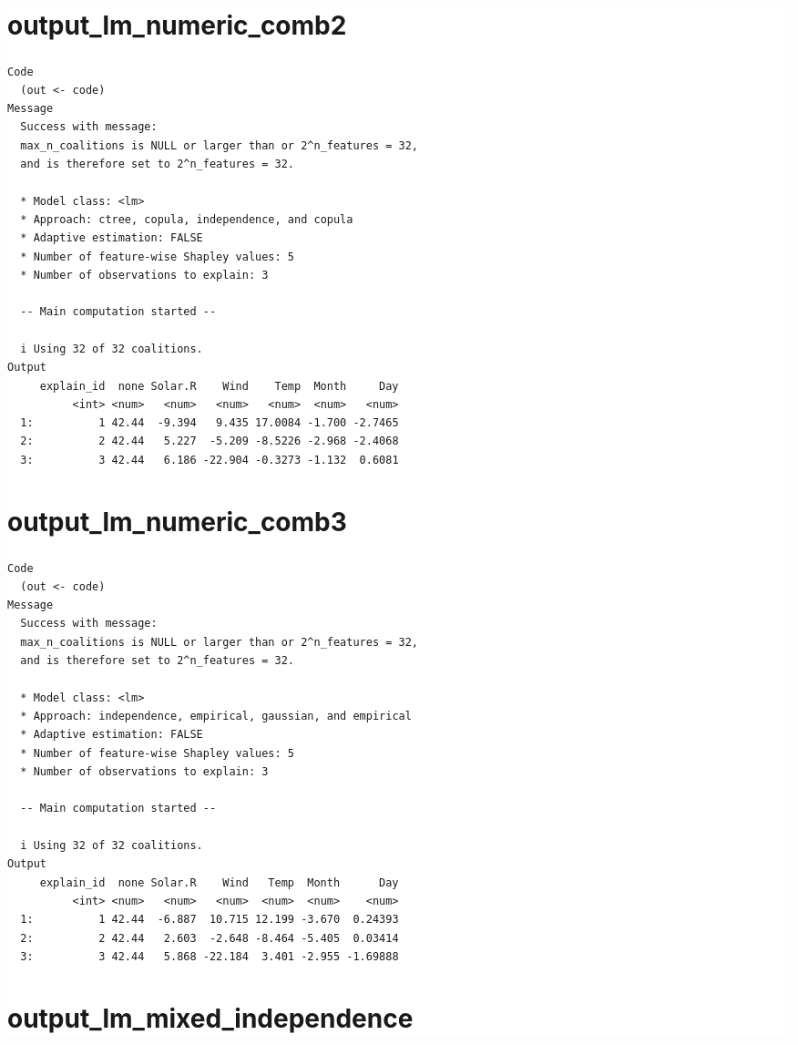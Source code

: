 # output_lm_numeric_comb2

    Code
      (out <- code)
    Message
      Success with message:
      max_n_coalitions is NULL or larger than or 2^n_features = 32, 
      and is therefore set to 2^n_features = 32.
      
      * Model class: <lm>
      * Approach: ctree, copula, independence, and copula
      * Adaptive estimation: FALSE
      * Number of feature-wise Shapley values: 5
      * Number of observations to explain: 3
      
      -- Main computation started --
      
      i Using 32 of 32 coalitions. 
    Output
         explain_id  none Solar.R    Wind    Temp  Month     Day
              <int> <num>   <num>   <num>   <num>  <num>   <num>
      1:          1 42.44  -9.394   9.435 17.0084 -1.700 -2.7465
      2:          2 42.44   5.227  -5.209 -8.5226 -2.968 -2.4068
      3:          3 42.44   6.186 -22.904 -0.3273 -1.132  0.6081

# output_lm_numeric_comb3

    Code
      (out <- code)
    Message
      Success with message:
      max_n_coalitions is NULL or larger than or 2^n_features = 32, 
      and is therefore set to 2^n_features = 32.
      
      * Model class: <lm>
      * Approach: independence, empirical, gaussian, and empirical
      * Adaptive estimation: FALSE
      * Number of feature-wise Shapley values: 5
      * Number of observations to explain: 3
      
      -- Main computation started --
      
      i Using 32 of 32 coalitions. 
    Output
         explain_id  none Solar.R    Wind   Temp  Month      Day
              <int> <num>   <num>   <num>  <num>  <num>    <num>
      1:          1 42.44  -6.887  10.715 12.199 -3.670  0.24393
      2:          2 42.44   2.603  -2.648 -8.464 -5.405  0.03414
      3:          3 42.44   5.868 -22.184  3.401 -2.955 -1.69888

# output_lm_mixed_independence
